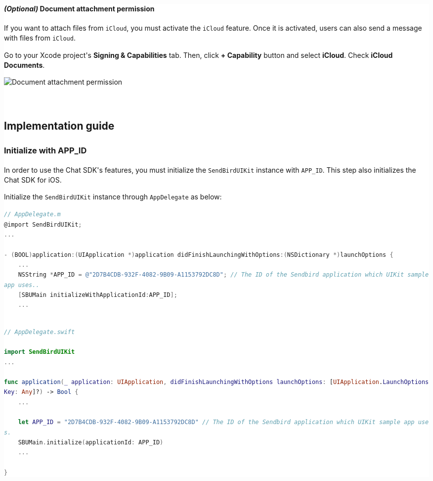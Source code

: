 #### *(Optional)* Document attachment permission

If you want to attach files from `iCloud`, you must activate the `iCloud` feature. Once it is activated, users can also send a message with files from `iCloud`. 

Go to your Xcode project's **Signing & Capabilities** tab. Then, click **+ Capability** button and select **iCloud**. Check **iCloud Documents**.

![Document attachment permission](https://static.sendbird.com/docs/uikit/ios/getting-started-03_20200416.png)

<br />

## Implementation guide

### Initialize with APP_ID

In order to use the Chat SDK's features, you must initialize the `SendBirdUIKit` instance with `APP_ID`. This step also initializes the Chat SDK for iOS. 

Initialize the `SendBirdUIKit` instance through `AppDelegate` as below:

```objectivec
// AppDelegate.m
@import SendBirdUIKit;
...

- (BOOL)application:(UIApplication *)application didFinishLaunchingWithOptions:(NSDictionary *)launchOptions {
    ...
    NSString *APP_ID = @"2D7B4CDB-932F-4082-9B09-A1153792DC8D";	// The ID of the Sendbird application which UIKit sample app uses..
    [SBUMain initializeWithApplicationId:APP_ID];
    ...
    
```

```swift
// AppDelegate.swift

import SendBirdUIKit
...

func application(_ application: UIApplication, didFinishLaunchingWithOptions launchOptions: [UIApplication.LaunchOptionsKey: Any]?) -> Bool {
    ...
    
    let APP_ID = "2D7B4CDB-932F-4082-9B09-A1153792DC8D"	// The ID of the Sendbird application which UIKit sample app uses.
    SBUMain.initialize(applicationId: APP_ID)
    ...

}
```
